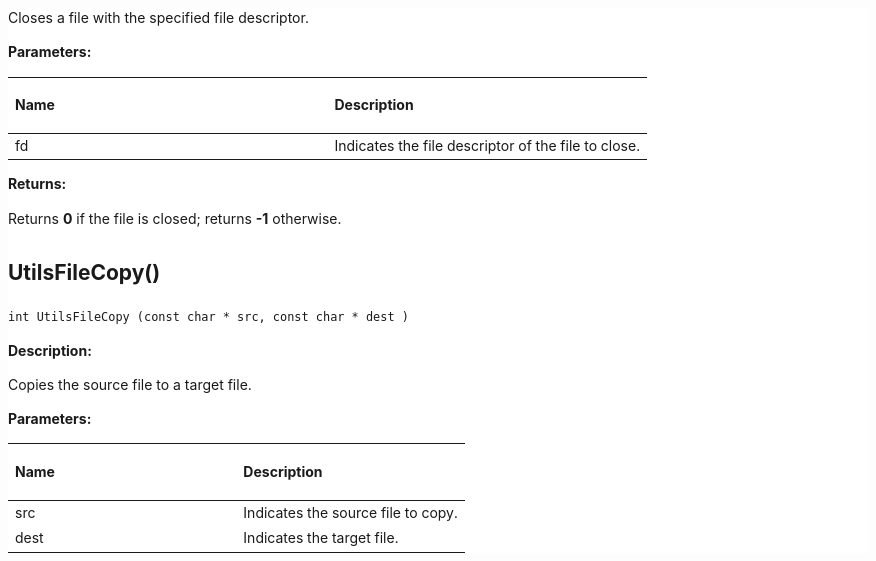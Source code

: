 Closes a file with the specified file descriptor. 

**Parameters:**

<a name="table1947792292090252"></a>
<table><thead align="left"><tr id="row667615082090252"><th class="cellrowborder" valign="top" width="50%" id="mcps1.1.3.1.1"><p id="p1246085127090252"><a name="p1246085127090252"></a><a name="p1246085127090252"></a>Name</p>
</th>
<th class="cellrowborder" valign="top" width="50%" id="mcps1.1.3.1.2"><p id="p404687878090252"><a name="p404687878090252"></a><a name="p404687878090252"></a>Description</p>
</th>
</tr>
</thead>
<tbody><tr id="row8130340090252"><td class="cellrowborder" valign="top" width="50%" headers="mcps1.1.3.1.1 ">fd</td>
<td class="cellrowborder" valign="top" width="50%" headers="mcps1.1.3.1.2 ">Indicates the file descriptor of the file to close. </td>
</tr>
</tbody>
</table>

**Returns:**

Returns  **0**  if the file is closed; returns  **-1**  otherwise. 



## UtilsFileCopy\(\)<a name="ga08f0677a9f668ba7738031daaed25722"></a>

```
int UtilsFileCopy (const char * src, const char * dest )
```

 **Description:**

Copies the source file to a target file. 

**Parameters:**

<a name="table2064501038090252"></a>
<table><thead align="left"><tr id="row2131786561090252"><th class="cellrowborder" valign="top" width="50%" id="mcps1.1.3.1.1"><p id="p1530224014090252"><a name="p1530224014090252"></a><a name="p1530224014090252"></a>Name</p>
</th>
<th class="cellrowborder" valign="top" width="50%" id="mcps1.1.3.1.2"><p id="p1300100015090252"><a name="p1300100015090252"></a><a name="p1300100015090252"></a>Description</p>
</th>
</tr>
</thead>
<tbody><tr id="row1975342825090252"><td class="cellrowborder" valign="top" width="50%" headers="mcps1.1.3.1.1 ">src</td>
<td class="cellrowborder" valign="top" width="50%" headers="mcps1.1.3.1.2 ">Indicates the source file to copy. </td>
</tr>
<tr id="row782922091090252"><td class="cellrowborder" valign="top" width="50%" headers="mcps1.1.3.1.1 ">dest</td>
<td class="cellrowborder" valign="top" width="50%" headers="mcps1.1.3.1.2 ">Indicates the target file. </td>
</tr>
</tbody>
</table>
